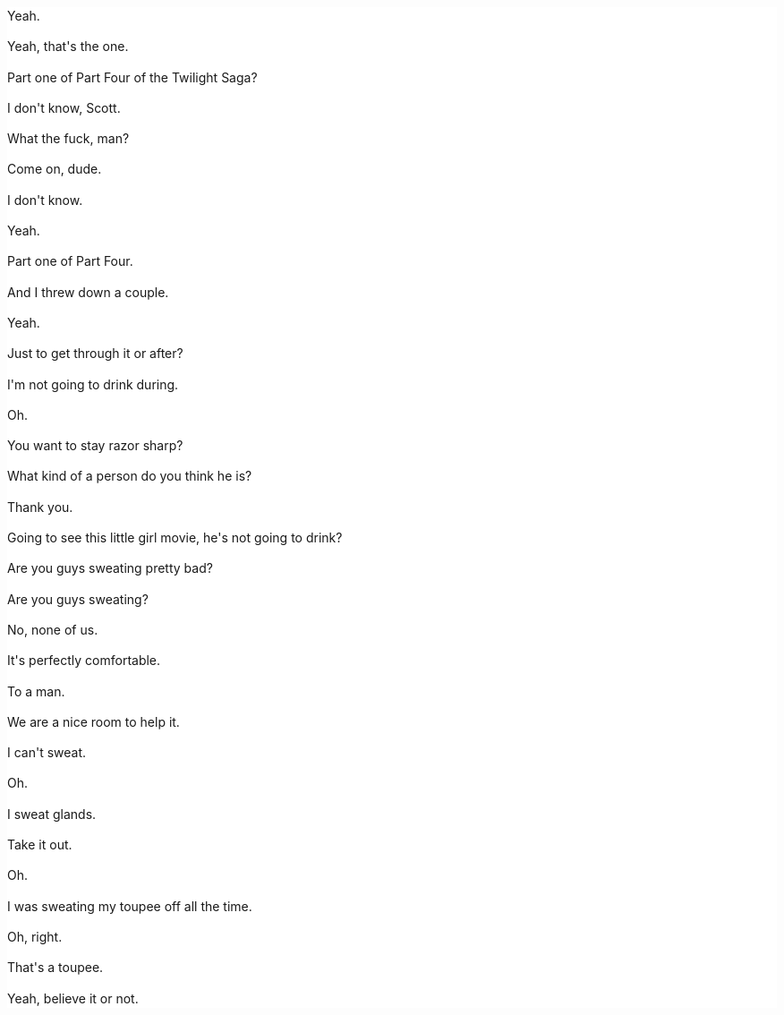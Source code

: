 Yeah.

Yeah, that's the one.

Part one of Part Four of the Twilight Saga?

I don't know, Scott.

What the fuck, man?

Come on, dude.

I don't know.

Yeah.

Part one of Part Four.

And I threw down a couple.

Yeah.

Just to get through it or after?

I'm not going to drink during.

Oh.

You want to stay razor sharp?

What kind of a person do you think he is?

Thank you.

Going to see this little girl movie, he's not going to drink?

Are you guys sweating pretty bad?

Are you guys sweating?

No, none of us.

It's perfectly comfortable.

To a man.

We are a nice room to help it.

I can't sweat.

Oh.

I sweat glands.

Take it out.

Oh.

I was sweating my toupee off all the time.

Oh, right.

That's a toupee.

Yeah, believe it or not.
